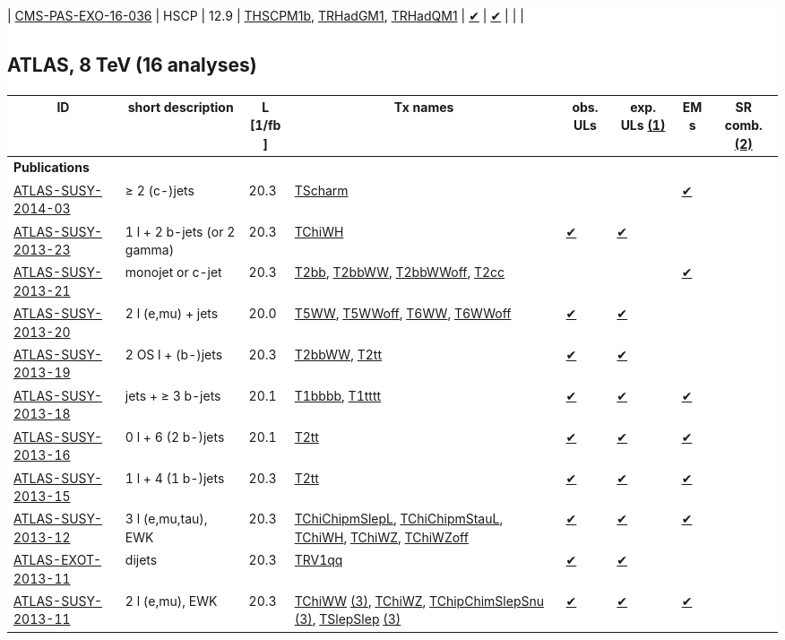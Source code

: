 | [CMS-PAS-EXO-16-036](http://cms-results.web.cern.ch/cms-results/public-results/preliminary-results/EXO-16-036/index.html)<a name="CMS-PAS-EXO-16-036"></a> | HSCP | 12.9 | [THSCPM1b](SmsDictionary300#THSCPM1b), [TRHadGM1](SmsDictionary300#TRHadGM1), [TRHadQM1](SmsDictionary300#TRHadQM1) | [&#10004;](https://smodels.github.io/docs/Validation300#CMS-PAS-EXO-16-036_ul) | [&#10004;](https://smodels.github.io/docs/Validation300#CMS-PAS-EXO-16-036_ul) |  |  |

<a name="ATLAS8"></a>
## ATLAS, 8 TeV (16 analyses)

| **ID** | **short description** | **L [1/fb]** | **Tx names** | **obs. ULs** | **exp. ULs [(1)](#A1)** | **EMs** | **SR comb. [(2)](#A2)** |
|--------|-----------------------|--------------|--------------|--------------|-------------------------|---------|-------------------------|
| **Publications** | | | | | | | |
| [ATLAS-SUSY-2014-03](https://atlas.web.cern.ch/Atlas/GROUPS/PHYSICS/PAPERS/SUSY-2014-03/)<a name="ATLAS-SUSY-2014-03"></a> | &ge; 2 (c-)jets | 20.3 | [TScharm](SmsDictionary300#TScharm) |  |  | [&#10004;](https://smodels.github.io/docs/Validation300#ATLAS-SUSY-2014-03_em) |  |
| [ATLAS-SUSY-2013-23](https://atlas.web.cern.ch/Atlas/GROUPS/PHYSICS/PAPERS/SUSY-2013-23/)<a name="ATLAS-SUSY-2013-23"></a> | 1 l + 2 b-jets (or 2 gamma) | 20.3 | [TChiWH](SmsDictionary300#TChiWH) | [&#10004;](https://smodels.github.io/docs/Validation300#ATLAS-SUSY-2013-23_ul) | [&#10004;](https://smodels.github.io/docs/Validation300#ATLAS-SUSY-2013-23_ul) |  |  |
| [ATLAS-SUSY-2013-21](https://atlas.web.cern.ch/Atlas/GROUPS/PHYSICS/PAPERS/SUSY-2013-21/)<a name="ATLAS-SUSY-2013-21"></a> | monojet or c-jet | 20.3 | [T2bb](SmsDictionary300#T2bb), [T2bbWW](SmsDictionary300#T2bbWW), [T2bbWWoff](SmsDictionary300#T2bbWWoff), [T2cc](SmsDictionary300#T2cc) |  |  | [&#10004;](https://smodels.github.io/docs/Validation300#ATLAS-SUSY-2013-21_em) |  |
| [ATLAS-SUSY-2013-20](https://atlas.web.cern.ch/Atlas/GROUPS/PHYSICS/PAPERS/SUSY-2013-20/)<a name="ATLAS-SUSY-2013-20"></a> | 2 l (e,mu) + jets | 20.0 | [T5WW](SmsDictionary300#T5WW), [T5WWoff](SmsDictionary300#T5WWoff), [T6WW](SmsDictionary300#T6WW), [T6WWoff](SmsDictionary300#T6WWoff) | [&#10004;](https://smodels.github.io/docs/Validation300#ATLAS-SUSY-2013-20_ul) | [&#10004;](https://smodels.github.io/docs/Validation300#ATLAS-SUSY-2013-20_ul) |  |  |
| [ATLAS-SUSY-2013-19](https://atlas.web.cern.ch/Atlas/GROUPS/PHYSICS/PAPERS/SUSY-2013-19/)<a name="ATLAS-SUSY-2013-19"></a> | 2 OS l + (b-)jets | 20.3 | [T2bbWW](SmsDictionary300#T2bbWW), [T2tt](SmsDictionary300#T2tt) | [&#10004;](https://smodels.github.io/docs/Validation300#ATLAS-SUSY-2013-19_ul) | [&#10004;](https://smodels.github.io/docs/Validation300#ATLAS-SUSY-2013-19_ul) |  |  |
| [ATLAS-SUSY-2013-18](https://atlas.web.cern.ch/Atlas/GROUPS/PHYSICS/PAPERS/SUSY-2013-18/)<a name="ATLAS-SUSY-2013-18"></a> | jets + &ge; 3 b-jets | 20.1 | [T1bbbb](SmsDictionary300#T1bbbb), [T1tttt](SmsDictionary300#T1tttt) | [&#10004;](https://smodels.github.io/docs/Validation300#ATLAS-SUSY-2013-18_ul) | [&#10004;](https://smodels.github.io/docs/Validation300#ATLAS-SUSY-2013-18_ul) | [&#10004;](https://smodels.github.io/docs/Validation300#ATLAS-SUSY-2013-18_em) |  |
| [ATLAS-SUSY-2013-16](https://atlas.web.cern.ch/Atlas/GROUPS/PHYSICS/PAPERS/SUSY-2013-16/)<a name="ATLAS-SUSY-2013-16"></a> | 0 l + 6 (2 b-)jets | 20.1 | [T2tt](SmsDictionary300#T2tt) | [&#10004;](https://smodels.github.io/docs/Validation300#ATLAS-SUSY-2013-16_ul) | [&#10004;](https://smodels.github.io/docs/Validation300#ATLAS-SUSY-2013-16_ul) | [&#10004;](https://smodels.github.io/docs/Validation300#ATLAS-SUSY-2013-16_em) |  |
| [ATLAS-SUSY-2013-15](https://atlas.web.cern.ch/Atlas/GROUPS/PHYSICS/PAPERS/SUSY-2013-15/)<a name="ATLAS-SUSY-2013-15"></a> | 1 l + 4 (1 b-)jets | 20.3 | [T2tt](SmsDictionary300#T2tt) | [&#10004;](https://smodels.github.io/docs/Validation300#ATLAS-SUSY-2013-15_ul) | [&#10004;](https://smodels.github.io/docs/Validation300#ATLAS-SUSY-2013-15_ul) | [&#10004;](https://smodels.github.io/docs/Validation300#ATLAS-SUSY-2013-15_em) |  |
| [ATLAS-SUSY-2013-12](https://atlas.web.cern.ch/Atlas/GROUPS/PHYSICS/PAPERS/SUSY-2013-12/)<a name="ATLAS-SUSY-2013-12"></a> | 3 l (e,mu,tau), EWK | 20.3 | [TChiChipmSlepL](SmsDictionary300#TChiChipmSlepL), [TChiChipmStauL](SmsDictionary300#TChiChipmStauL), [TChiWH](SmsDictionary300#TChiWH), [TChiWZ](SmsDictionary300#TChiWZ), [TChiWZoff](SmsDictionary300#TChiWZoff) | [&#10004;](https://smodels.github.io/docs/Validation300#ATLAS-SUSY-2013-12_ul) | [&#10004;](https://smodels.github.io/docs/Validation300#ATLAS-SUSY-2013-12_ul) | [&#10004;](https://smodels.github.io/docs/Validation300#ATLAS-SUSY-2013-12_em) |  |
| [ATLAS-EXOT-2013-11](https://atlas.web.cern.ch/Atlas/GROUPS/PHYSICS/PAPERS/EXOT-2013-11)<a name="ATLAS-EXOT-2013-11"></a> | dijets | 20.3 | [TRV1qq](SmsDictionary300#TRV1qq) | [&#10004;](https://smodels.github.io/docs/Validation300#ATLAS-EXOT-2013-11_ul) | [&#10004;](https://smodels.github.io/docs/Validation300#ATLAS-EXOT-2013-11_ul) |  |  |
| [ATLAS-SUSY-2013-11](https://atlas.web.cern.ch/Atlas/GROUPS/PHYSICS/PAPERS/SUSY-2013-11/)<a name="ATLAS-SUSY-2013-11"></a> | 2 l (e,mu), EWK | 20.3 | [TChiWW](SmsDictionary300#TChiWW) [(3)](#A3), [TChiWZ](SmsDictionary300#TChiWZ), [TChipChimSlepSnu](SmsDictionary300#TChipChimSlepSnu) [(3)](#A3), [TSlepSlep](SmsDictionary300#TSlepSlep) [(3)](#A3) | [&#10004;](https://smodels.github.io/docs/Validation300#ATLAS-SUSY-2013-11_ul) | [&#10004;](https://smodels.github.io/docs/Validation300#ATLAS-SUSY-2013-11_ul) | [&#10004;](https://smodels.github.io/docs/Validation300#ATLAS-SUSY-2013-11_em) |  |